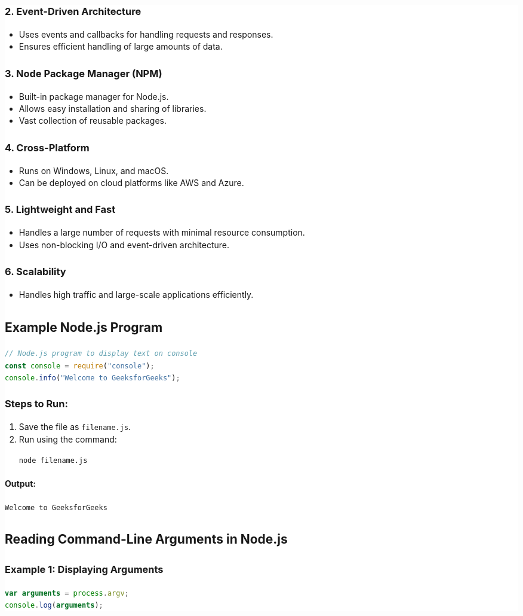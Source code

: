 ### 2. Event-Driven Architecture

- Uses events and callbacks for handling requests and responses.
- Ensures efficient handling of large amounts of data.

### 3. Node Package Manager (NPM)

- Built-in package manager for Node.js.
- Allows easy installation and sharing of libraries.
- Vast collection of reusable packages.

### 4. Cross-Platform

- Runs on Windows, Linux, and macOS.
- Can be deployed on cloud platforms like AWS and Azure.

### 5. Lightweight and Fast

- Handles a large number of requests with minimal resource consumption.
- Uses non-blocking I/O and event-driven architecture.

### 6. Scalability

- Handles high traffic and large-scale applications efficiently.

## Example Node.js Program

```javascript
// Node.js program to display text on console
const console = require("console");
console.info("Welcome to GeeksforGeeks");
```

### Steps to Run:

1. Save the file as `filename.js`.
2. Run using the command:
   ```sh
   node filename.js
   ```

#### Output:

```
Welcome to GeeksforGeeks
```

## Reading Command-Line Arguments in Node.js

### Example 1: Displaying Arguments

```javascript
var arguments = process.argv;
console.log(arguments);
```
